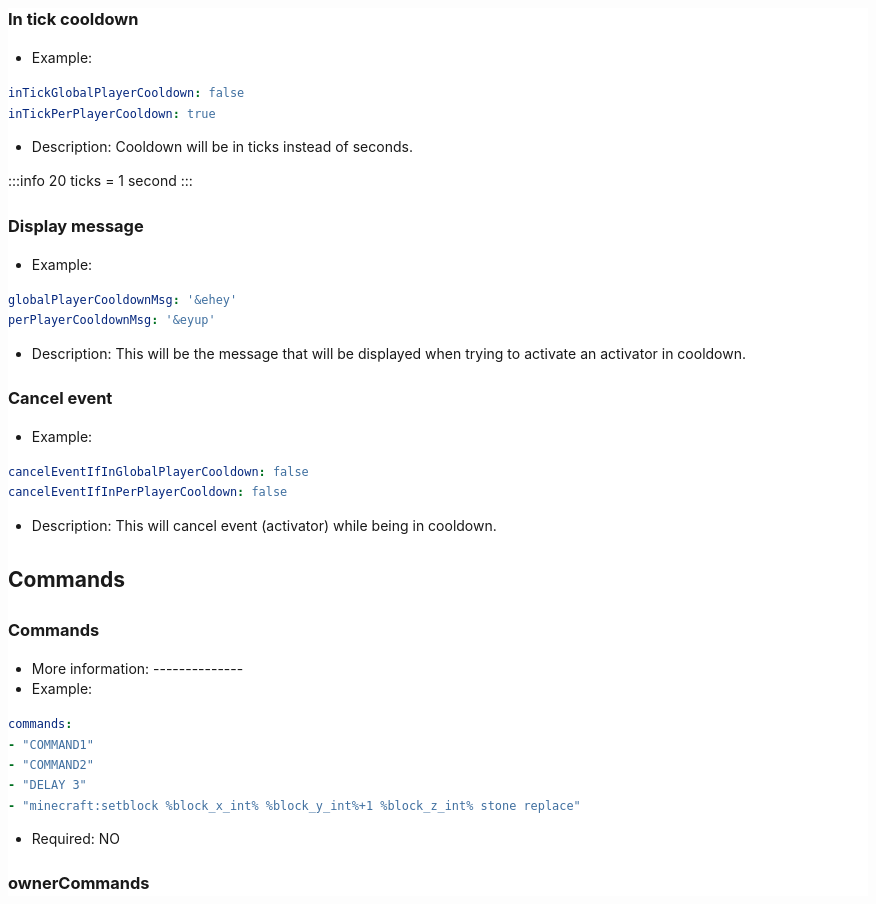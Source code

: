 ### In tick cooldown

* Example:

```yaml
inTickGlobalPlayerCooldown: false
inTickPerPlayerCooldown: true
```

* Description: Cooldown will be in ticks instead of seconds.

:::info
20 ticks = 1 second
:::

### Display message

* Example:

```yaml
globalPlayerCooldownMsg: '&ehey'
perPlayerCooldownMsg: '&eyup'
```

* Description: This will be the message that will be displayed when trying to activate an activator in cooldown.

### Cancel event

* Example:

```yaml
cancelEventIfInGlobalPlayerCooldown: false
cancelEventIfInPerPlayerCooldown: false
```

* Description: This will cancel event (activator) while being in cooldown.

## Commands

### Commands

* More information: --------------
* Example:

```yaml
commands:
- "COMMAND1"
- "COMMAND2"
- "DELAY 3"
- "minecraft:setblock %block_x_int% %block_y_int%+1 %block_z_int% stone replace"
```

* Required: NO

### ownerCommands
